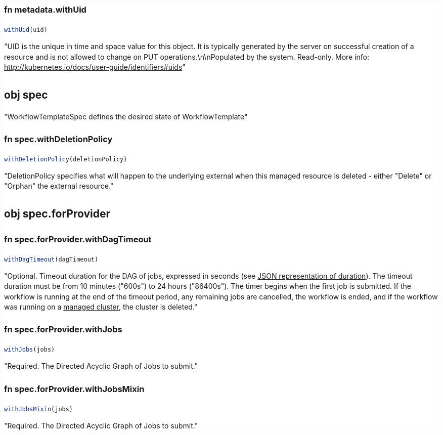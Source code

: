 ### fn metadata.withUid

```ts
withUid(uid)
```

"UID is the unique in time and space value for this object. It is typically generated by the server on successful creation of a resource and is not allowed to change on PUT operations.\n\nPopulated by the system. Read-only. More info: http://kubernetes.io/docs/user-guide/identifiers#uids"

## obj spec

"WorkflowTemplateSpec defines the desired state of WorkflowTemplate"

### fn spec.withDeletionPolicy

```ts
withDeletionPolicy(deletionPolicy)
```

"DeletionPolicy specifies what will happen to the underlying external when this managed resource is deleted - either \"Delete\" or \"Orphan\" the external resource."

## obj spec.forProvider



### fn spec.forProvider.withDagTimeout

```ts
withDagTimeout(dagTimeout)
```

"Optional. Timeout duration for the DAG of jobs, expressed in seconds (see [JSON representation of duration](https://developers.google.com/protocol-buffers/docs/proto3#json)). The timeout duration must be from 10 minutes (\"600s\") to 24 hours (\"86400s\"). The timer begins when the first job is submitted. If the workflow is running at the end of the timeout period, any remaining jobs are cancelled, the workflow is ended, and if the workflow was running on a [managed cluster](/dataproc/docs/concepts/workflows/using-workflows#configuring_or_selecting_a_cluster), the cluster is deleted."

### fn spec.forProvider.withJobs

```ts
withJobs(jobs)
```

"Required. The Directed Acyclic Graph of Jobs to submit."

### fn spec.forProvider.withJobsMixin

```ts
withJobsMixin(jobs)
```

"Required. The Directed Acyclic Graph of Jobs to submit."
